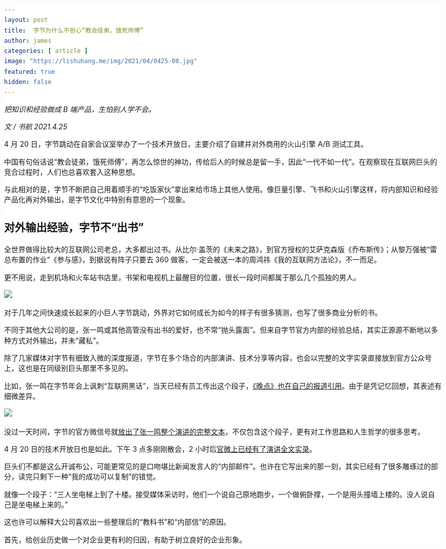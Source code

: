```yaml
---
layout: post
title:  字节为什么不担心“教会徒弟，饿死师傅”
author: james
categories: [ article ]
image: "https://lishuhang.me/img/2021/04/0425-00.jpg"
featured: true
hidden: false
---
```




*把知识和经验做成 B 端产品，生怕别人学不会。*



*文 / 书航 2021.4.25*

4 月 20 日，字节跳动在自家会议室举办了一个技术开放日，主要介绍了自建并对外商用的火山引擎 A/B 测试工具。

中国有句俗话说“教会徒弟，饿死师傅”，再怎么惊世的神功，传给后人的时候总是留一手，因此“一代不如一代”。在观察现在互联网巨头的竞合过程时，人们也总喜欢套入这种思想。

与此相对的是，字节不断把自己用着顺手的“吃饭家伙”拿出来给市场上其他人使用。像巨量引擎、飞书和火山引擎这样，将内部知识和经验产品化再对外输出，是字节文化中特别有意思的一个现象。

## 对外输出经验，字节不“出书”

全世界做得比较大的互联网公司老总，大多都出过书。从比尔·盖茨的《未来之路》，到官方授权的艾萨克森版《乔布斯传》；从黎万强被“雷总布置的作业”《参与感》，到据说有阵子只要去 360 做客，一定会被送一本的周鸿祎《我的互联网方法论》，不一而足。

更不用说，走到机场和火车站书店里，书架和电视机上最醒目的位置，很长一段时间都属于那么几个孤独的男人。

![](https://lishuhang.me/img/2021/04/0425-01.jpg)

对于几年之间快速成长起来的小巨人字节跳动，外界对它如何成长为如今的样子有很多猜测，也写了很多商业分析的书。

不同于其他大公司的是，张一鸣或其他高管没有出书的爱好，也不常“抛头露面”。但来自字节官方内部的经验总结，其实正源源不断地以多种方式对外输出，并未“藏私”。

除了几家媒体对字节有细致入微的深度报道，字节在多个场合的内部演讲、技术分享等内容，也会以完整的文字实录直接放到官方公众号上，这也是在同级别巨头那里不多见的。

比如，张一鸣在字节年会上讽刺“互联网黑话”，当天已经有员工传出这个段子，[《晚点》也在自己的报道引用](https://mp.weixin.qq.com/s/A5LIEmaxQx8lp7hy620K9w)。由于是凭记忆回想，其表述有细微差异。

![](https://lishuhang.me/img/2021/04/0425-02.jpg)

没过一天时间，字节的官方微信号就[放出了张一鸣整个演讲的完整文本](https://mp.weixin.qq.com/s/AgvuGQuHjstezvZAA7Wcpw)，不仅包含这个段子，更有对工作思路和人生哲学的很多思考。

4 月 20 日的技术开放日也是如此。下午 3 点多刚刚散会，2 小时后[官微上已经有了演讲全文实录](https://mp.weixin.qq.com/s/iuSO2Uyrjo4oR-k5hmSPFA)。

巨头们不都是这么开诚布公，可能更常见的是口吻堪比新闻发言人的“内部邮件”。也许在它写出来的那一刻，其实已经有了很多雕琢过的部分，读完只剩下一种“我的成功可以复制”的错觉。

就像一个段子：“三人坐电梯上到了十楼。接受媒体采访时，他们一个说自己原地跑步，一个做俯卧撑，一个是用头撞墙上楼的。没人说自己是坐电梯上来的。”

这也许可以解释大公司喜欢出一些整理后的“教科书”和“内部信”的原因。

首先，给创业历史做一个对企业更有利的归因，有助于树立良好的企业形象。
